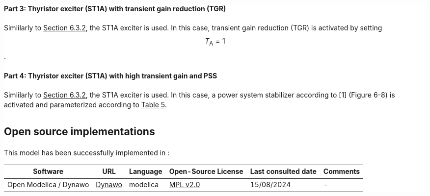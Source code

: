 </div>

#### Part 3: Thyristor exciter (ST1A) with transient gain reduction (TGR)

Simlilarly to
<a href="#sec-exampleB2" class="quarto-xref">Section 6.3.2</a>, the ST1A
exciter is used. In this case, transient gain reduction (TGR) is
activated by setting $$T_\mathrm{A} = 1$$.

#### Part 4: Thyristor exciter (ST1A) with high transient gain and PSS

Simlilarly to
<a href="#sec-exampleB2" class="quarto-xref">Section 6.3.2</a>, the ST1A
exciter is used. In this case, a power system stabilizer according to
[1] (Figure 6-8) is activated and parameterized according to
<a href="#tbl-pss-parameters" class="quarto-xref">Table 5</a>.

## Open source implementations

This model has been successfully implemented in :

| Software               | URL                                        | Language | Open-Source License                                | Last consulted date | Comments |
| ---------------------- | ------------------------------------------ | -------- | -------------------------------------------------- | ------------------- | -------- |
| Open Modelica / Dynawo | [Dynawo](https://github.com/dynawo/dynawo) | modelica | [MPL v2.0](https://www.mozilla.org/en-US/MPL/2.0/) | 15/08/2024          | \-       |
